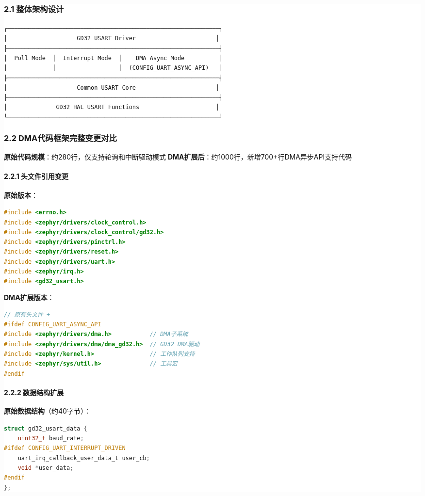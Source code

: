 ### 2.1 整体架构设计

```
┌─────────────────────────────────────────────────────────────┐
│                    GD32 USART Driver                       │
├─────────────────────────────────────────────────────────────┤
│  Poll Mode  │  Interrupt Mode  │    DMA Async Mode          │
│             │                  │  (CONFIG_UART_ASYNC_API)   │
├─────────────────────────────────────────────────────────────┤
│                    Common USART Core                       │
├─────────────────────────────────────────────────────────────┤
│              GD32 HAL USART Functions                      │
└─────────────────────────────────────────────────────────────┘
```

### 2.2 DMA代码框架完整变更对比

**原始代码规模**：约280行，仅支持轮询和中断驱动模式
**DMA扩展后**：约1000行，新增700+行DMA异步API支持代码

#### **2.2.1 头文件引用变更**

**原始版本**：
```c
#include <errno.h>
#include <zephyr/drivers/clock_control.h>
#include <zephyr/drivers/clock_control/gd32.h>
#include <zephyr/drivers/pinctrl.h>
#include <zephyr/drivers/reset.h>
#include <zephyr/drivers/uart.h>
#include <zephyr/irq.h>
#include <gd32_usart.h>
```

**DMA扩展版本**：
```c
// 原有头文件 +
#ifdef CONFIG_UART_ASYNC_API
#include <zephyr/drivers/dma.h>           // DMA子系统
#include <zephyr/drivers/dma/dma_gd32.h>  // GD32 DMA驱动
#include <zephyr/kernel.h>                // 工作队列支持
#include <zephyr/sys/util.h>              // 工具宏
#endif
```

#### **2.2.2 数据结构扩展**

**原始数据结构**（约40字节）：
```c
struct gd32_usart_data {
    uint32_t baud_rate;
#ifdef CONFIG_UART_INTERRUPT_DRIVEN
    uart_irq_callback_user_data_t user_cb;
    void *user_data;
#endif
};
```
